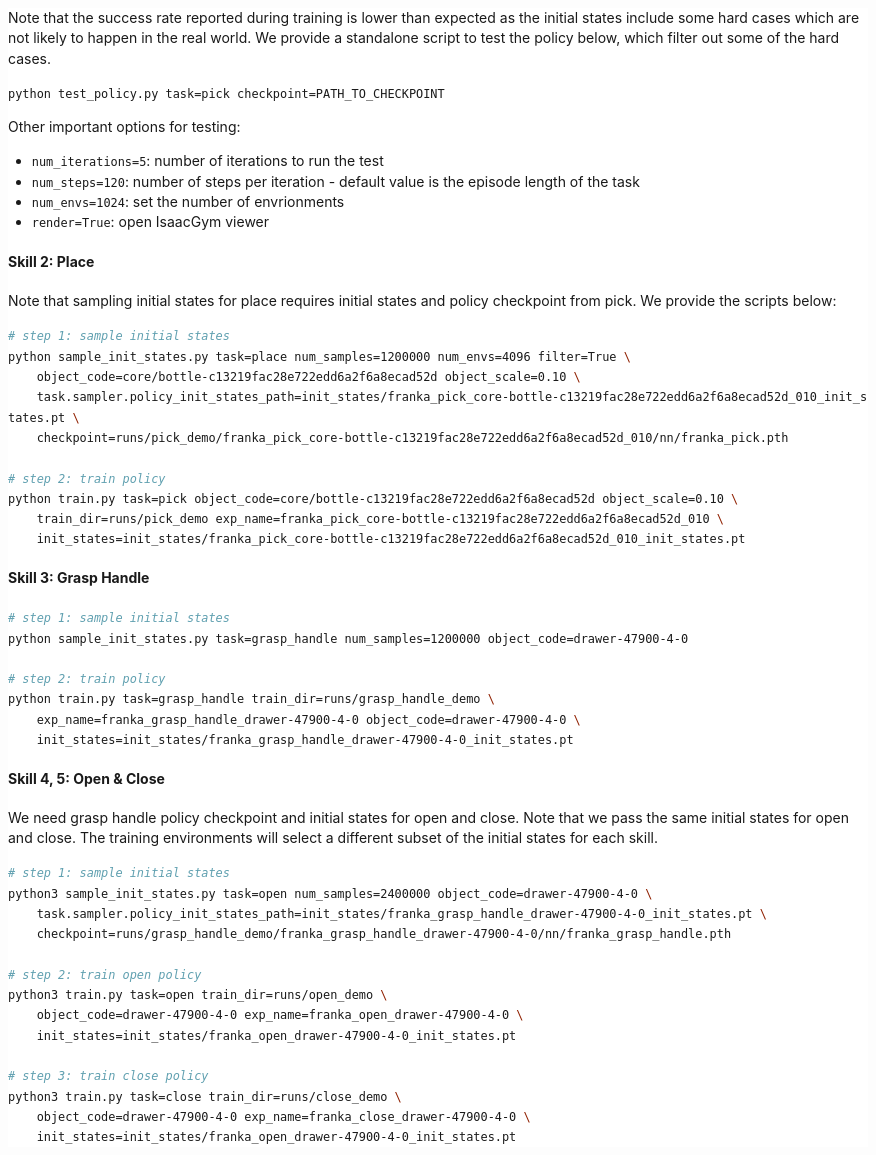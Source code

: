 Note that the success rate reported during training is lower than expected as the initial states include some hard cases which are not likely to happen in the real world. We provide a standalone script to test the policy below, which filter out some of the hard cases. 
```bash
python test_policy.py task=pick checkpoint=PATH_TO_CHECKPOINT
```
Other important options for testing:
* `num_iterations=5`: number of iterations to run the test
* `num_steps=120`: number of steps per iteration - default value is the episode length of the task
* `num_envs=1024`: set the number of envrionments
* `render=True`: open IsaacGym viewer

#### Skill 2: Place
Note that sampling initial states for place requires initial states and policy checkpoint from pick. We provide the scripts below:
```bash
# step 1: sample initial states
python sample_init_states.py task=place num_samples=1200000 num_envs=4096 filter=True \
    object_code=core/bottle-c13219fac28e722edd6a2f6a8ecad52d object_scale=0.10 \
    task.sampler.policy_init_states_path=init_states/franka_pick_core-bottle-c13219fac28e722edd6a2f6a8ecad52d_010_init_states.pt \
    checkpoint=runs/pick_demo/franka_pick_core-bottle-c13219fac28e722edd6a2f6a8ecad52d_010/nn/franka_pick.pth

# step 2: train policy
python train.py task=pick object_code=core/bottle-c13219fac28e722edd6a2f6a8ecad52d object_scale=0.10 \
    train_dir=runs/pick_demo exp_name=franka_pick_core-bottle-c13219fac28e722edd6a2f6a8ecad52d_010 \
    init_states=init_states/franka_pick_core-bottle-c13219fac28e722edd6a2f6a8ecad52d_010_init_states.pt
```

#### Skill 3: Grasp Handle
```bash
# step 1: sample initial states
python sample_init_states.py task=grasp_handle num_samples=1200000 object_code=drawer-47900-4-0 

# step 2: train policy
python train.py task=grasp_handle train_dir=runs/grasp_handle_demo \
    exp_name=franka_grasp_handle_drawer-47900-4-0 object_code=drawer-47900-4-0 \
    init_states=init_states/franka_grasp_handle_drawer-47900-4-0_init_states.pt
```

#### Skill 4, 5: Open & Close
We need grasp handle policy checkpoint and initial states for open and close. Note that we pass the same initial states for open and close. The training environments will select a different subset of the initial states for each skill. 
```bash
# step 1: sample initial states
python3 sample_init_states.py task=open num_samples=2400000 object_code=drawer-47900-4-0 \
    task.sampler.policy_init_states_path=init_states/franka_grasp_handle_drawer-47900-4-0_init_states.pt \
    checkpoint=runs/grasp_handle_demo/franka_grasp_handle_drawer-47900-4-0/nn/franka_grasp_handle.pth

# step 2: train open policy
python3 train.py task=open train_dir=runs/open_demo \
    object_code=drawer-47900-4-0 exp_name=franka_open_drawer-47900-4-0 \
    init_states=init_states/franka_open_drawer-47900-4-0_init_states.pt

# step 3: train close policy
python3 train.py task=close train_dir=runs/close_demo \
    object_code=drawer-47900-4-0 exp_name=franka_close_drawer-47900-4-0 \
    init_states=init_states/franka_open_drawer-47900-4-0_init_states.pt
```
